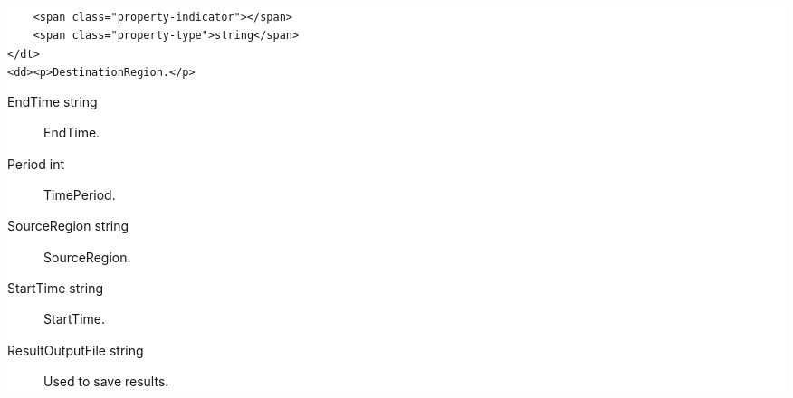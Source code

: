         <span class="property-indicator"></span>
        <span class="property-type">string</span>
    </dt>
    <dd><p>DestinationRegion.</p>
</dd><dt class="property-required"
            title="Required">
        <span id="endtime_csharp">
<a data-swiftype-name="resource-property" data-swiftype-type="text" href="#endtime_csharp" style="color: inherit; text-decoration: inherit;">End<wbr>Time</a>
</span>
        <span class="property-indicator"></span>
        <span class="property-type">string</span>
    </dt>
    <dd><p>EndTime.</p>
</dd><dt class="property-required"
            title="Required">
        <span id="period_csharp">
<a data-swiftype-name="resource-property" data-swiftype-type="text" href="#period_csharp" style="color: inherit; text-decoration: inherit;">Period</a>
</span>
        <span class="property-indicator"></span>
        <span class="property-type">int</span>
    </dt>
    <dd><p>TimePeriod.</p>
</dd><dt class="property-required"
            title="Required">
        <span id="sourceregion_csharp">
<a data-swiftype-name="resource-property" data-swiftype-type="text" href="#sourceregion_csharp" style="color: inherit; text-decoration: inherit;">Source<wbr>Region</a>
</span>
        <span class="property-indicator"></span>
        <span class="property-type">string</span>
    </dt>
    <dd><p>SourceRegion.</p>
</dd><dt class="property-required"
            title="Required">
        <span id="starttime_csharp">
<a data-swiftype-name="resource-property" data-swiftype-type="text" href="#starttime_csharp" style="color: inherit; text-decoration: inherit;">Start<wbr>Time</a>
</span>
        <span class="property-indicator"></span>
        <span class="property-type">string</span>
    </dt>
    <dd><p>StartTime.</p>
</dd><dt class="property-optional"
            title="Optional">
        <span id="resultoutputfile_csharp">
<a data-swiftype-name="resource-property" data-swiftype-type="text" href="#resultoutputfile_csharp" style="color: inherit; text-decoration: inherit;">Result<wbr>Output<wbr>File</a>
</span>
        <span class="property-indicator"></span>
        <span class="property-type">string</span>
    </dt>
    <dd><p>Used to save results.</p>
</dd></dl>
</pulumi-choosable>
</div>
